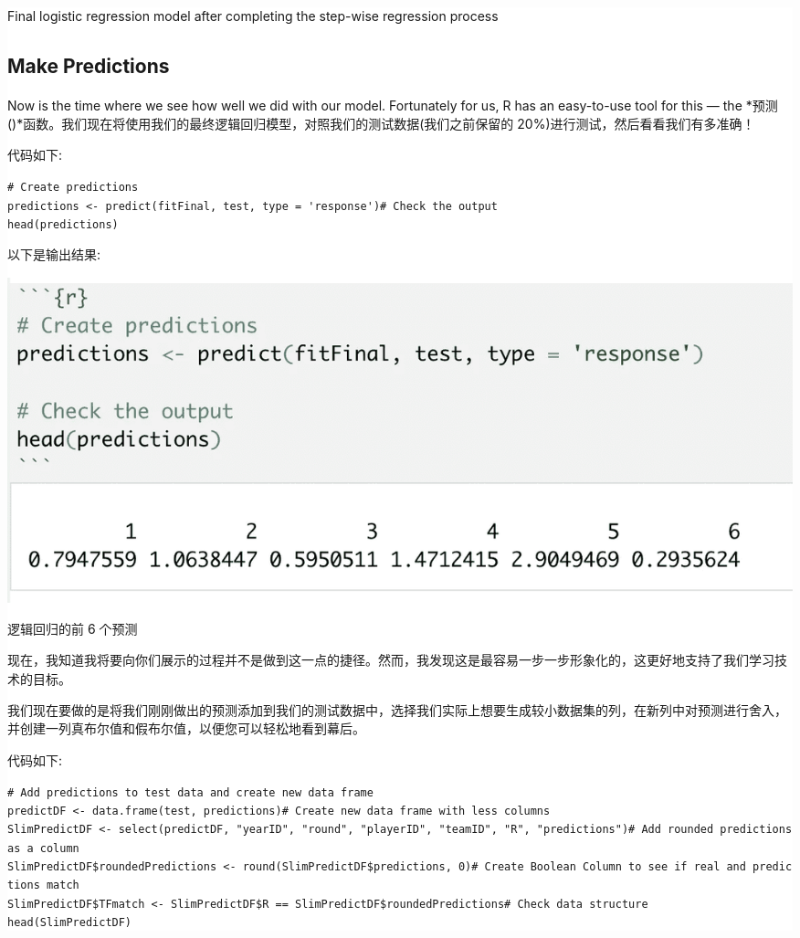 Final logistic regression model after completing the step-wise regression process

## Make Predictions

Now is the time where we see how well we did with our model. Fortunately for us, R has an easy-to-use tool for this — the *预测()*函数。我们现在将使用我们的最终逻辑回归模型，对照我们的测试数据(我们之前保留的 20%)进行测试，然后看看我们有多准确！

代码如下:

```
# Create predictions
predictions <- predict(fitFinal, test, type = 'response')# Check the output
head(predictions)
```

以下是输出结果:

![](img/e8daf336d8219005095ee9ccd1012266.png)

逻辑回归的前 6 个预测

现在，我知道我将要向你们展示的过程并不是做到这一点的捷径。然而，我发现这是最容易一步一步形象化的，这更好地支持了我们学习技术的目标。

我们现在要做的是将我们刚刚做出的预测添加到我们的测试数据中，选择我们实际上想要生成较小数据集的列，在新列中对预测进行舍入，并创建一列真布尔值和假布尔值，以便您可以轻松地看到幕后。

代码如下:

```
# Add predictions to test data and create new data frame
predictDF <- data.frame(test, predictions)# Create new data frame with less columns
SlimPredictDF <- select(predictDF, "yearID", "round", "playerID", "teamID", "R", "predictions")# Add rounded predictions as a column
SlimPredictDF$roundedPredictions <- round(SlimPredictDF$predictions, 0)# Create Boolean Column to see if real and predictions match
SlimPredictDF$TFmatch <- SlimPredictDF$R == SlimPredictDF$roundedPredictions# Check data structure 
head(SlimPredictDF)
```
